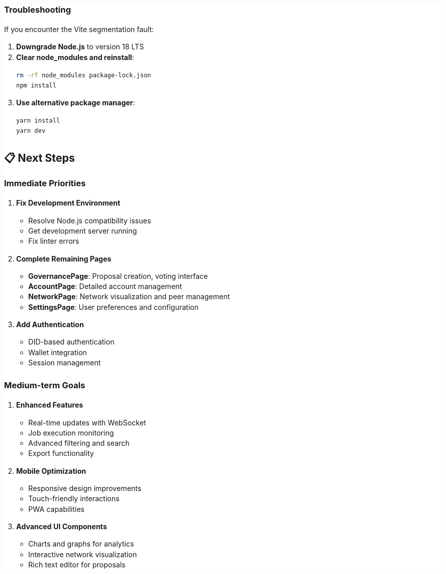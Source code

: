 ### Troubleshooting

If you encounter the Vite segmentation fault:

1. **Downgrade Node.js** to version 18 LTS
2. **Clear node_modules and reinstall**:
   ```bash
   rm -rf node_modules package-lock.json
   npm install
   ```
3. **Use alternative package manager**:
   ```bash
   yarn install
   yarn dev
   ```

## 📋 Next Steps

### Immediate Priorities

1. **Fix Development Environment**
   - Resolve Node.js compatibility issues
   - Get development server running
   - Fix linter errors

2. **Complete Remaining Pages**
   - **GovernancePage**: Proposal creation, voting interface
   - **AccountPage**: Detailed account management
   - **NetworkPage**: Network visualization and peer management
   - **SettingsPage**: User preferences and configuration

3. **Add Authentication**
   - DID-based authentication
   - Wallet integration
   - Session management

### Medium-term Goals

1. **Enhanced Features**
   - Real-time updates with WebSocket
   - Job execution monitoring
   - Advanced filtering and search
   - Export functionality

2. **Mobile Optimization**
   - Responsive design improvements
   - Touch-friendly interactions
   - PWA capabilities

3. **Advanced UI Components**
   - Charts and graphs for analytics
   - Interactive network visualization
   - Rich text editor for proposals
